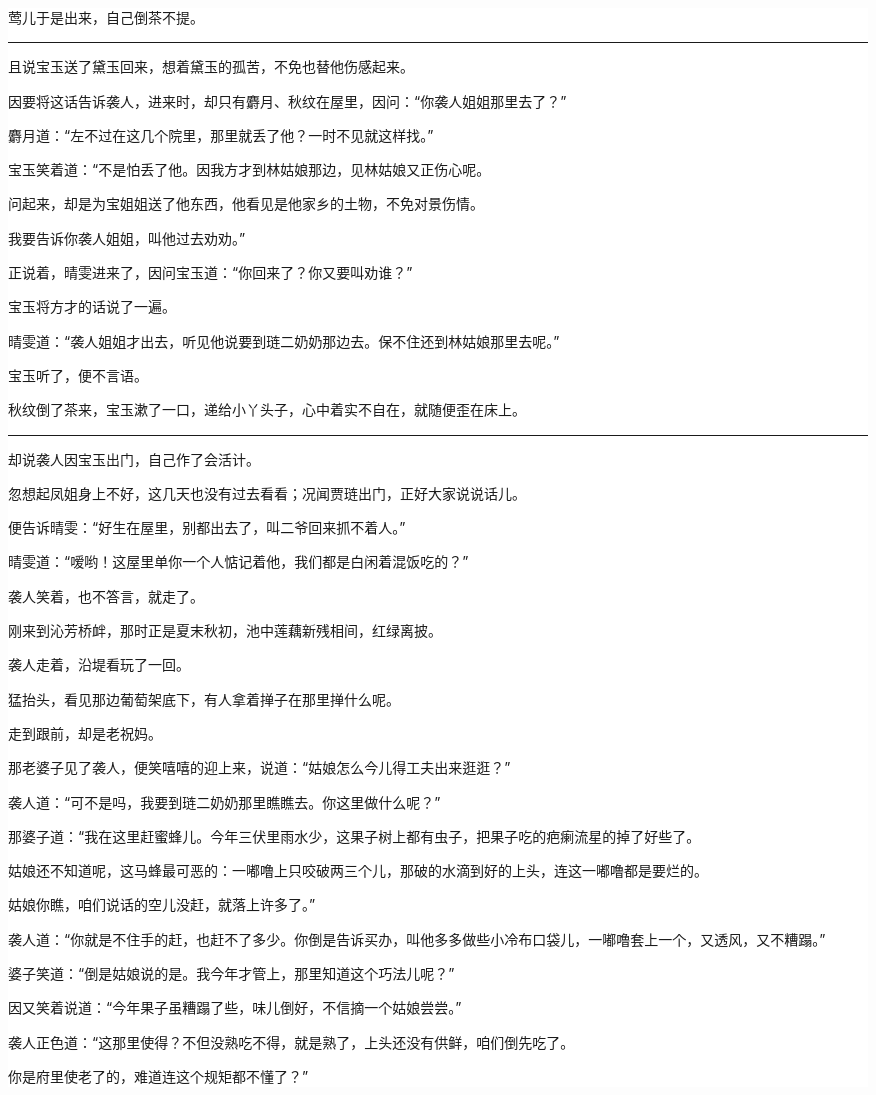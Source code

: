 莺儿于是出来，自己倒茶不提。

---

且说宝玉送了黛玉回来，想着黛玉的孤苦，不免也替他伤感起来。

因要将这话告诉袭人，进来时，却只有麝月、秋纹在屋里，因问：“你袭人姐姐那里去了？”

麝月道：“左不过在这几个院里，那里就丢了他？一时不见就这样找。”

宝玉笑着道：“不是怕丢了他。因我方才到林姑娘那边，见林姑娘又正伤心呢。

问起来，却是为宝姐姐送了他东西，他看见是他家乡的土物，不免对景伤情。

我要告诉你袭人姐姐，叫他过去劝劝。”

正说着，晴雯进来了，因问宝玉道：“你回来了？你又要叫劝谁？”

宝玉将方才的话说了一遍。

晴雯道：“袭人姐姐才出去，听见他说要到琏二奶奶那边去。保不住还到林姑娘那里去呢。”

宝玉听了，便不言语。

秋纹倒了茶来，宝玉漱了一口，递给小丫头子，心中着实不自在，就随便歪在床上。

---

却说袭人因宝玉出门，自己作了会活计。

忽想起凤姐身上不好，这几天也没有过去看看；况闻贾琏出门，正好大家说说话儿。

便告诉晴雯：“好生在屋里，别都出去了，叫二爷回来抓不着人。”

晴雯道：“嗳哟！这屋里单你一个人惦记着他，我们都是白闲着混饭吃的？”

袭人笑着，也不答言，就走了。

刚来到沁芳桥衅，那时正是夏末秋初，池中莲藕新残相间，红绿离披。

袭人走着，沿堤看玩了一回。

猛抬头，看见那边葡萄架底下，有人拿着掸子在那里掸什么呢。

走到跟前，却是老祝妈。

那老婆子见了袭人，便笑嘻嘻的迎上来，说道：“姑娘怎么今儿得工夫出来逛逛？”

袭人道：“可不是吗，我要到琏二奶奶那里瞧瞧去。你这里做什么呢？”

那婆子道：“我在这里赶蜜蜂儿。今年三伏里雨水少，这果子树上都有虫子，把果子吃的疤瘌流星的掉了好些了。

姑娘还不知道呢，这马蜂最可恶的：一嘟噜上只咬破两三个儿，那破的水滴到好的上头，连这一嘟噜都是要烂的。

姑娘你瞧，咱们说话的空儿没赶，就落上许多了。”

袭人道：“你就是不住手的赶，也赶不了多少。你倒是告诉买办，叫他多多做些小冷布口袋儿，一嘟噜套上一个，又透风，又不糟蹋。”

婆子笑道：“倒是姑娘说的是。我今年才管上，那里知道这个巧法儿呢？”

因又笑着说道：“今年果子虽糟蹋了些，味儿倒好，不信摘一个姑娘尝尝。”

袭人正色道：“这那里使得？不但没熟吃不得，就是熟了，上头还没有供鲜，咱们倒先吃了。

你是府里使老了的，难道连这个规矩都不懂了？”
